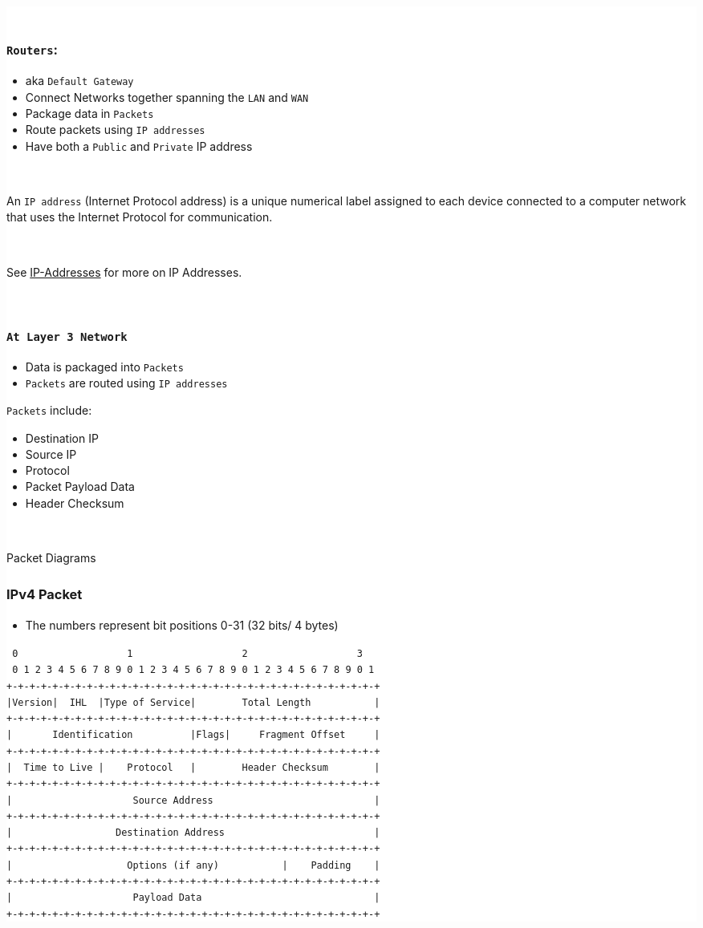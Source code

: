 <br>

### `Routers`:
* aka `Default Gateway`
* Connect Networks together spanning the `LAN` and `WAN`
* Package data in `Packets`
* Route packets using `IP addresses`
* Have both a `Public` and `Private` IP address

<br>

An `IP address` (Internet Protocol address) is a unique numerical label assigned to each device connected to a computer network that uses the Internet Protocol for communication.

<br>

See [IP-Addresses](IP-Addresses.md) for more on IP Addresses.

<br>

### `At Layer 3 Network`
* Data is packaged into `Packets`
* `Packets` are routed using `IP addresses`

`Packets` include:
* Destination IP
* Source IP
* Protocol
* Packet Payload Data
* Header Checksum

<br>

Packet Diagrams

### IPv4 Packet
* The numbers represent bit positions 0-31 (32 bits/ 4 bytes)
```
 0                   1                   2                   3  
 0 1 2 3 4 5 6 7 8 9 0 1 2 3 4 5 6 7 8 9 0 1 2 3 4 5 6 7 8 9 0 1  
+-+-+-+-+-+-+-+-+-+-+-+-+-+-+-+-+-+-+-+-+-+-+-+-+-+-+-+-+-+-+-+-+  
|Version|  IHL  |Type of Service|        Total Length           |  
+-+-+-+-+-+-+-+-+-+-+-+-+-+-+-+-+-+-+-+-+-+-+-+-+-+-+-+-+-+-+-+-+  
|       Identification          |Flags|     Fragment Offset     |  
+-+-+-+-+-+-+-+-+-+-+-+-+-+-+-+-+-+-+-+-+-+-+-+-+-+-+-+-+-+-+-+-+  
|  Time to Live |    Protocol   |        Header Checksum        |  
+-+-+-+-+-+-+-+-+-+-+-+-+-+-+-+-+-+-+-+-+-+-+-+-+-+-+-+-+-+-+-+-+  
|                     Source Address                            |  
+-+-+-+-+-+-+-+-+-+-+-+-+-+-+-+-+-+-+-+-+-+-+-+-+-+-+-+-+-+-+-+-+  
|                  Destination Address                          |  
+-+-+-+-+-+-+-+-+-+-+-+-+-+-+-+-+-+-+-+-+-+-+-+-+-+-+-+-+-+-+-+-+  
|                    Options (if any)           |    Padding    |  
+-+-+-+-+-+-+-+-+-+-+-+-+-+-+-+-+-+-+-+-+-+-+-+-+-+-+-+-+-+-+-+-+  
|                     Payload Data                              |  
+-+-+-+-+-+-+-+-+-+-+-+-+-+-+-+-+-+-+-+-+-+-+-+-+-+-+-+-+-+-+-+-+
```
